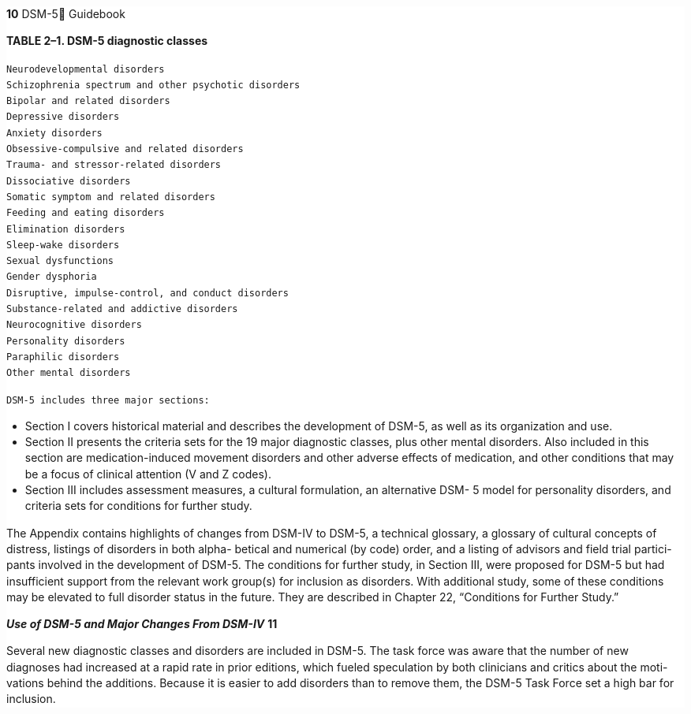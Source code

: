 **10** DSM-5 Guidebook

**TABLE 2–1. DSM-5 diagnostic classes**

```
Neurodevelopmental disorders
Schizophrenia spectrum and other psychotic disorders
Bipolar and related disorders
Depressive disorders
Anxiety disorders
Obsessive-compulsive and related disorders
Trauma- and stressor-related disorders
Dissociative disorders
Somatic symptom and related disorders
Feeding and eating disorders
Elimination disorders
Sleep-wake disorders
Sexual dysfunctions
Gender dysphoria
Disruptive, impulse-control, and conduct disorders
Substance-related and addictive disorders
Neurocognitive disorders
Personality disorders
Paraphilic disorders
Other mental disorders
```
```
DSM-5 includes three major sections:
```
- Section I covers historical material and describes the development of DSM-5, as
    well as its organization and use.
- Section II presents the criteria sets for the 19 major diagnostic classes, plus other
    mental disorders. Also included in this section are medication-induced movement
    disorders and other adverse effects of medication, and other conditions that may
    be a focus of clinical attention (V and Z codes).
- Section III includes assessment measures, a cultural formulation, an alternative DSM-
    5 model for personality disorders, and criteria sets for conditions for further study.

The Appendix contains highlights of changes from DSM-IV to DSM-5, a technical
glossary, a glossary of cultural concepts of distress, listings of disorders in both alpha-
betical and numerical (by code) order, and a listing of advisors and field trial partici-
pants involved in the development of DSM-5.
The conditions for further study, in Section III, were proposed for DSM-5 but had
insufficient support from the relevant work group(s) for inclusion as disorders. With
additional study, some of these conditions may be elevated to full disorder status in
the future. They are described in Chapter 22, “Conditions for Further Study.”


**_Use of DSM-5 and Major Changes From DSM-IV_** **11**

Several new diagnostic classes and disorders are included in DSM-5. The task
force was aware that the number of new diagnoses had increased at a rapid rate in
prior editions, which fueled speculation by both clinicians and critics about the moti-
vations behind the additions. Because it is easier to add disorders than to remove them,
the DSM-5 Task Force set a high bar for inclusion.

